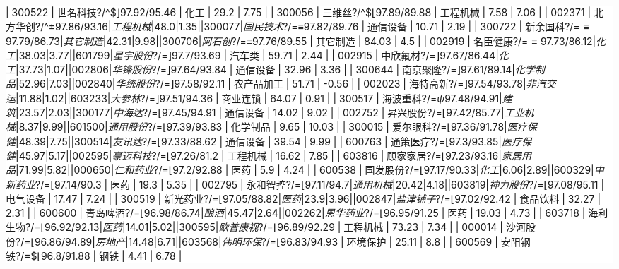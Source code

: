 | 300522 | 世名科技?/^$⌋97.92/95.46 |    化工    |    29.2   |  7.75  |
| 300056 |  三维丝?/^$⌊97.89/89.88  |  工程机械  |    7.58   |  7.06  |
| 002371 | 北方华创?/^$±97.86/93.16 |  工程机械  |    48.0   |  1.35  |
| 300077 | 国民技术?/=$≡97.82/89.76 |  通信设备  |   10.71   |  2.19  |
| 300722 | 新余国科?/=$≡97.79/86.73 |  其它制造  |   42.31   |  9.98  |
| 300706 |  阿石创?/=$≡97.76/89.55  |  其它制造  |   84.03   |  4.5   |
| 002919 | 名臣健康?/=$≡97.73/86.12 |    化工    |   38.03   |  3.77  |
| 601799 | 星宇股份?/=$⌋97.7/93.69  |   汽车类   |   59.71   |  2.44  |
| 002915 | 中欣氟材?/=$⌋97.67/86.44 |    化工    |   37.73   |  1.07  |
| 002806 | 华锋股份?/=$⌋97.64/93.84 |  通信设备  |   32.96   |  3.36  |
| 300644 | 南京聚隆?/=$⌋97.61/89.14 |  化学制品  |   52.96   |  7.03  |
| 002840 | 华统股份?/=$⌋97.58/92.11 | 农产品加工 |   51.71   | -0.56  |
| 002023 | 海特高新?/=$⌋97.54/93.78 |  非汽交运  |   11.88   |  1.02  |
| 603233 |  大参林?/=$⌋97.51/94.36  |  商业连锁  |   64.07   |  0.91  |
| 300517 | 海波重科?/=$ψ97.48/94.91 |    建筑    |   23.57   |  2.03  |
| 300177 |  中海达?/=$⌊97.45/94.91  |  通信设备  |   14.02   |  9.02  |
| 002752 | 昇兴股份?/=$⌊97.42/85.77 |  工业机械  |    8.37   |  9.99  |
| 601500 | 通用股份?/=$⌊97.39/93.83 |  化学制品  |    9.65   | 10.03  |
| 300015 | 爱尔眼科?/=$⌊97.36/91.78 |  医疗保健  |   48.39   |  7.75  |
| 300514 |  友讯达?/=$⌊97.33/88.62  |  通信设备  |   39.54   |  9.99  |
| 600763 | 通策医疗?/=$⌊97.3/93.85  |  医疗保健  |   45.97   |  5.17  |
| 002595 | 豪迈科技?/=$⌊97.26/81.2  |  工程机械  |   16.62   |  7.85  |
| 603816 | 顾家家居?/=$⌊97.23/93.16 |  家居用品  |   71.99   |  5.82  |
| 000650 | 仁和药业?/=$⌊97.2/92.88  |    医药    |    5.9    |  4.24  |
| 600538 | 国发股份?/=$⌊97.17/90.33 |    化工    |    6.06   |  2.89  |
| 600329 | 中新药业?/=$⌊97.14/90.3  |    医药    |    19.3   |  5.35  |
| 002795 | 永和智控?/=$⌊97.11/94.7  |  通用机械  |   20.42   |  4.18  |
| 603819 | 神力股份?/=$⌊97.08/95.11 |  电气设备  |   17.47   |  7.24  |
| 300519 | 新光药业?/=$⌊97.05/88.82 |    医药    |    23.9   |  3.96  |
| 002847 | 盐津铺子?/=$⌊97.02/92.42 |  食品饮料  |   32.27   |  2.31  |
| 600600 | 青岛啤酒?/=$⌊96.98/86.74 |    酿酒    |   45.47   |  2.64  |
| 002262 | 恩华药业?/=$⌊96.95/91.25 |    医药    |   19.03   |  4.73  |
| 603718 | 海利生物?/=$⌊96.92/92.13 |    医药    |   14.01   |  5.02  |
| 300595 | 欧普康视?/=$⌊96.89/92.29 |  工程机械  |   73.23   |  7.34  |
| 000014 | 沙河股份?/=$⌊96.86/94.89 |   房地产   |   14.48   |  6.71  |
| 603568 | 伟明环保?/=$⌊96.83/94.93 |  环境保护  |   25.11   |  8.8   |
| 600569 | 安阳钢铁?/=$⌊96.8/91.88  |    钢铁    |    4.41   |  6.78  |